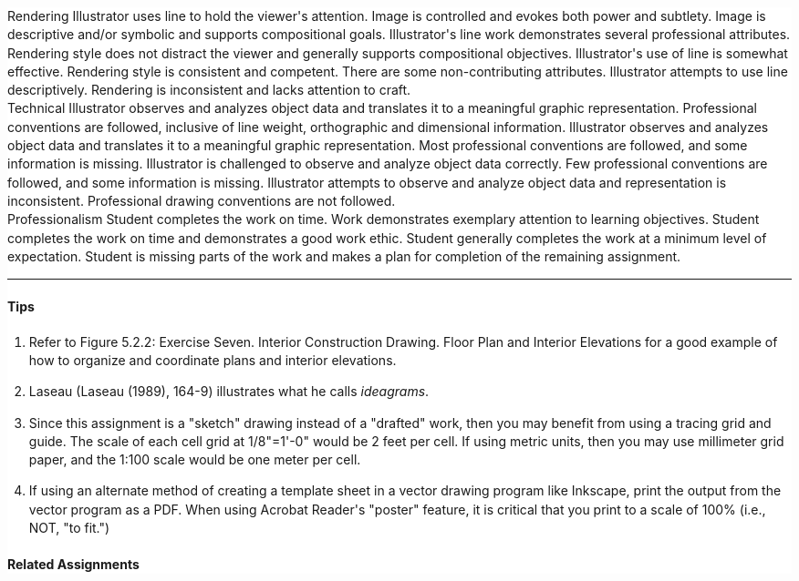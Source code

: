   Rendering         Illustrator uses line to hold the viewer\'s attention. Image is controlled and evokes both power and subtlety. Image is descriptive and/or symbolic and supports compositional goals.                                Illustrator\'s line work demonstrates several professional attributes. Rendering style does not distract the viewer and generally supports compositional objectives.                   Illustrator\'s use of line is somewhat effective. Rendering style is consistent and competent. There are some non-contributing attributes.            Illustrator attempts to use line descriptively. Rendering is inconsistent and lacks attention to craft.                                          
  Technical         Illustrator observes and analyzes object data and translates it to a meaningful graphic representation. Professional conventions are followed, inclusive of line weight, orthographic and dimensional information.   Illustrator observes and analyzes object data and translates it to a meaningful graphic representation. Most professional conventions are followed, and some information is missing.   Illustrator is challenged to observe and analyze object data correctly. Few professional conventions are followed, and some information is missing.   Illustrator attempts to observe and analyze object data and representation is inconsistent. Professional drawing conventions are not followed.   
  Professionalism   Student completes the work on time. Work demonstrates exemplary attention to learning objectives.                                                                                                                    Student completes the work on time and demonstrates a good work ethic.                                                                                                                 Student generally completes the work at a minimum level of expectation.                                                                               Student is missing parts of the work and makes a plan for completion of the remaining assignment.                                                
  ----------------- -------------------------------------------------------------------------------------------------------------------------------------------------------------------------------------------------------------------- -------------------------------------------------------------------------------------------------------------------------------------------------------------------------------------- ----------------------------------------------------------------------------------------------------------------------------------------------------- ------------------------------------------------------------------------------------------------------------------------------------------------ --

#### Tips

1.  Refer to Figure 5.2.2: Exercise Seven. Interior Construction
    Drawing. Floor Plan and Interior Elevations for a good example of
    how to organize and coordinate plans and interior elevations.

2.  Laseau (Laseau (1989), 164-9) illustrates what he calls *ideagrams*.

3.  Since this assignment is a "sketch" drawing instead of a "drafted"
    work, then you may benefit from using a tracing grid and guide. The
    scale of each cell grid at 1/8"=1'-0" would be 2 feet per cell. If
    using metric units, then you may use millimeter grid paper, and the
    1:100 scale would be one meter per cell.

4.  If using an alternate method of creating a template sheet in a
    vector drawing program like Inkscape, print the output from the
    vector program as a PDF. When using Acrobat Reader's "poster"
    feature, it is critical that you print to a scale of 100% (i.e.,
    NOT, "to fit.")

#### Related Assignments
